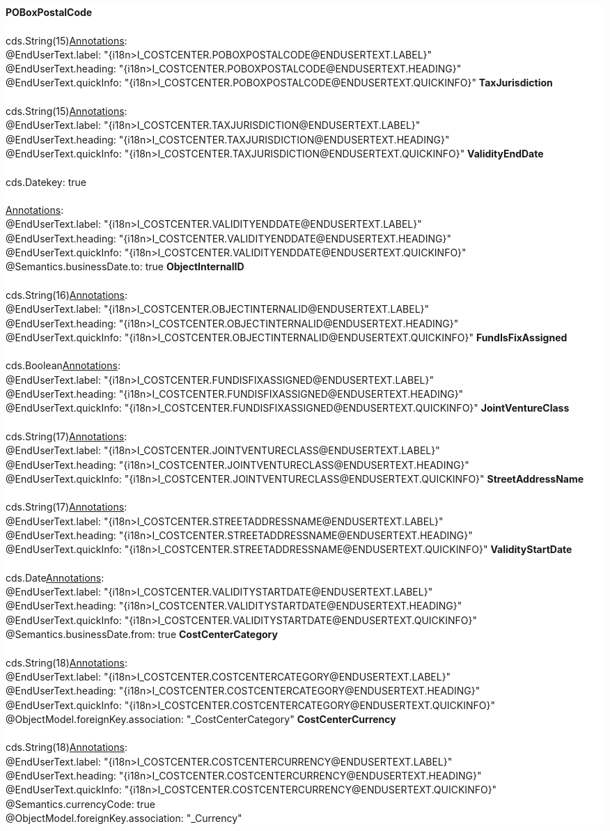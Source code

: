 <tr><td><strong id="costcentercostcenter-poboxpostalcode">POBoxPostalCode</strong><br /><br /><small></small></td><td>cds.String(15)</td><td><a href="https://sap.github.io/csn-interop-specification/spec-v1/extensions/" target="_blank">Annotations</a>:<br />@EndUserText.label: "&lbrace;i18n>I_COSTCENTER.POBOXPOSTALCODE@ENDUSERTEXT.LABEL&rbrace;"<br />@EndUserText.heading: "&lbrace;i18n>I_COSTCENTER.POBOXPOSTALCODE@ENDUSERTEXT.HEADING&rbrace;"<br />@EndUserText.quickInfo: "&lbrace;i18n>I_COSTCENTER.POBOXPOSTALCODE@ENDUSERTEXT.QUICKINFO&rbrace;"</td></tr>
<tr><td><strong id="costcentercostcenter-taxjurisdiction">TaxJurisdiction</strong><br /><br /><small></small></td><td>cds.String(15)</td><td><a href="https://sap.github.io/csn-interop-specification/spec-v1/extensions/" target="_blank">Annotations</a>:<br />@EndUserText.label: "&lbrace;i18n>I_COSTCENTER.TAXJURISDICTION@ENDUSERTEXT.LABEL&rbrace;"<br />@EndUserText.heading: "&lbrace;i18n>I_COSTCENTER.TAXJURISDICTION@ENDUSERTEXT.HEADING&rbrace;"<br />@EndUserText.quickInfo: "&lbrace;i18n>I_COSTCENTER.TAXJURISDICTION@ENDUSERTEXT.QUICKINFO&rbrace;"</td></tr>
<tr><td><strong id="costcentercostcenter-validityenddate">ValidityEndDate</strong><br /><br /><small></small></td><td>cds.Date</td><td>key: true<br /><br /><a href="https://sap.github.io/csn-interop-specification/spec-v1/extensions/" target="_blank">Annotations</a>:<br />@EndUserText.label: "&lbrace;i18n>I_COSTCENTER.VALIDITYENDDATE@ENDUSERTEXT.LABEL&rbrace;"<br />@EndUserText.heading: "&lbrace;i18n>I_COSTCENTER.VALIDITYENDDATE@ENDUSERTEXT.HEADING&rbrace;"<br />@EndUserText.quickInfo: "&lbrace;i18n>I_COSTCENTER.VALIDITYENDDATE@ENDUSERTEXT.QUICKINFO&rbrace;"<br />@Semantics.businessDate.to: true</td></tr>
<tr><td><strong id="costcentercostcenter-objectinternalid">ObjectInternalID</strong><br /><br /><small></small></td><td>cds.String(16)</td><td><a href="https://sap.github.io/csn-interop-specification/spec-v1/extensions/" target="_blank">Annotations</a>:<br />@EndUserText.label: "&lbrace;i18n>I_COSTCENTER.OBJECTINTERNALID@ENDUSERTEXT.LABEL&rbrace;"<br />@EndUserText.heading: "&lbrace;i18n>I_COSTCENTER.OBJECTINTERNALID@ENDUSERTEXT.HEADING&rbrace;"<br />@EndUserText.quickInfo: "&lbrace;i18n>I_COSTCENTER.OBJECTINTERNALID@ENDUSERTEXT.QUICKINFO&rbrace;"</td></tr>
<tr><td><strong id="costcentercostcenter-fundisfixassigned">FundIsFixAssigned</strong><br /><br /><small></small></td><td>cds.Boolean</td><td><a href="https://sap.github.io/csn-interop-specification/spec-v1/extensions/" target="_blank">Annotations</a>:<br />@EndUserText.label: "&lbrace;i18n>I_COSTCENTER.FUNDISFIXASSIGNED@ENDUSERTEXT.LABEL&rbrace;"<br />@EndUserText.heading: "&lbrace;i18n>I_COSTCENTER.FUNDISFIXASSIGNED@ENDUSERTEXT.HEADING&rbrace;"<br />@EndUserText.quickInfo: "&lbrace;i18n>I_COSTCENTER.FUNDISFIXASSIGNED@ENDUSERTEXT.QUICKINFO&rbrace;"</td></tr>
<tr><td><strong id="costcentercostcenter-jointventureclass">JointVentureClass</strong><br /><br /><small></small></td><td>cds.String(17)</td><td><a href="https://sap.github.io/csn-interop-specification/spec-v1/extensions/" target="_blank">Annotations</a>:<br />@EndUserText.label: "&lbrace;i18n>I_COSTCENTER.JOINTVENTURECLASS@ENDUSERTEXT.LABEL&rbrace;"<br />@EndUserText.heading: "&lbrace;i18n>I_COSTCENTER.JOINTVENTURECLASS@ENDUSERTEXT.HEADING&rbrace;"<br />@EndUserText.quickInfo: "&lbrace;i18n>I_COSTCENTER.JOINTVENTURECLASS@ENDUSERTEXT.QUICKINFO&rbrace;"</td></tr>
<tr><td><strong id="costcentercostcenter-streetaddressname">StreetAddressName</strong><br /><br /><small></small></td><td>cds.String(17)</td><td><a href="https://sap.github.io/csn-interop-specification/spec-v1/extensions/" target="_blank">Annotations</a>:<br />@EndUserText.label: "&lbrace;i18n>I_COSTCENTER.STREETADDRESSNAME@ENDUSERTEXT.LABEL&rbrace;"<br />@EndUserText.heading: "&lbrace;i18n>I_COSTCENTER.STREETADDRESSNAME@ENDUSERTEXT.HEADING&rbrace;"<br />@EndUserText.quickInfo: "&lbrace;i18n>I_COSTCENTER.STREETADDRESSNAME@ENDUSERTEXT.QUICKINFO&rbrace;"</td></tr>
<tr><td><strong id="costcentercostcenter-validitystartdate">ValidityStartDate</strong><br /><br /><small></small></td><td>cds.Date</td><td><a href="https://sap.github.io/csn-interop-specification/spec-v1/extensions/" target="_blank">Annotations</a>:<br />@EndUserText.label: "&lbrace;i18n>I_COSTCENTER.VALIDITYSTARTDATE@ENDUSERTEXT.LABEL&rbrace;"<br />@EndUserText.heading: "&lbrace;i18n>I_COSTCENTER.VALIDITYSTARTDATE@ENDUSERTEXT.HEADING&rbrace;"<br />@EndUserText.quickInfo: "&lbrace;i18n>I_COSTCENTER.VALIDITYSTARTDATE@ENDUSERTEXT.QUICKINFO&rbrace;"<br />@Semantics.businessDate.from: true</td></tr>
<tr><td><strong id="costcentercostcenter-costcentercategory">CostCenterCategory</strong><br /><br /><small></small></td><td>cds.String(18)</td><td><a href="https://sap.github.io/csn-interop-specification/spec-v1/extensions/" target="_blank">Annotations</a>:<br />@EndUserText.label: "&lbrace;i18n>I_COSTCENTER.COSTCENTERCATEGORY@ENDUSERTEXT.LABEL&rbrace;"<br />@EndUserText.heading: "&lbrace;i18n>I_COSTCENTER.COSTCENTERCATEGORY@ENDUSERTEXT.HEADING&rbrace;"<br />@EndUserText.quickInfo: "&lbrace;i18n>I_COSTCENTER.COSTCENTERCATEGORY@ENDUSERTEXT.QUICKINFO&rbrace;"<br />@ObjectModel.foreignKey.association: "_CostCenterCategory"</td></tr>
<tr><td><strong id="costcentercostcenter-costcentercurrency">CostCenterCurrency</strong><br /><br /><small></small></td><td>cds.String(18)</td><td><a href="https://sap.github.io/csn-interop-specification/spec-v1/extensions/" target="_blank">Annotations</a>:<br />@EndUserText.label: "&lbrace;i18n>I_COSTCENTER.COSTCENTERCURRENCY@ENDUSERTEXT.LABEL&rbrace;"<br />@EndUserText.heading: "&lbrace;i18n>I_COSTCENTER.COSTCENTERCURRENCY@ENDUSERTEXT.HEADING&rbrace;"<br />@EndUserText.quickInfo: "&lbrace;i18n>I_COSTCENTER.COSTCENTERCURRENCY@ENDUSERTEXT.QUICKINFO&rbrace;"<br />@Semantics.currencyCode: true<br />@ObjectModel.foreignKey.association: "_Currency"</td></tr>